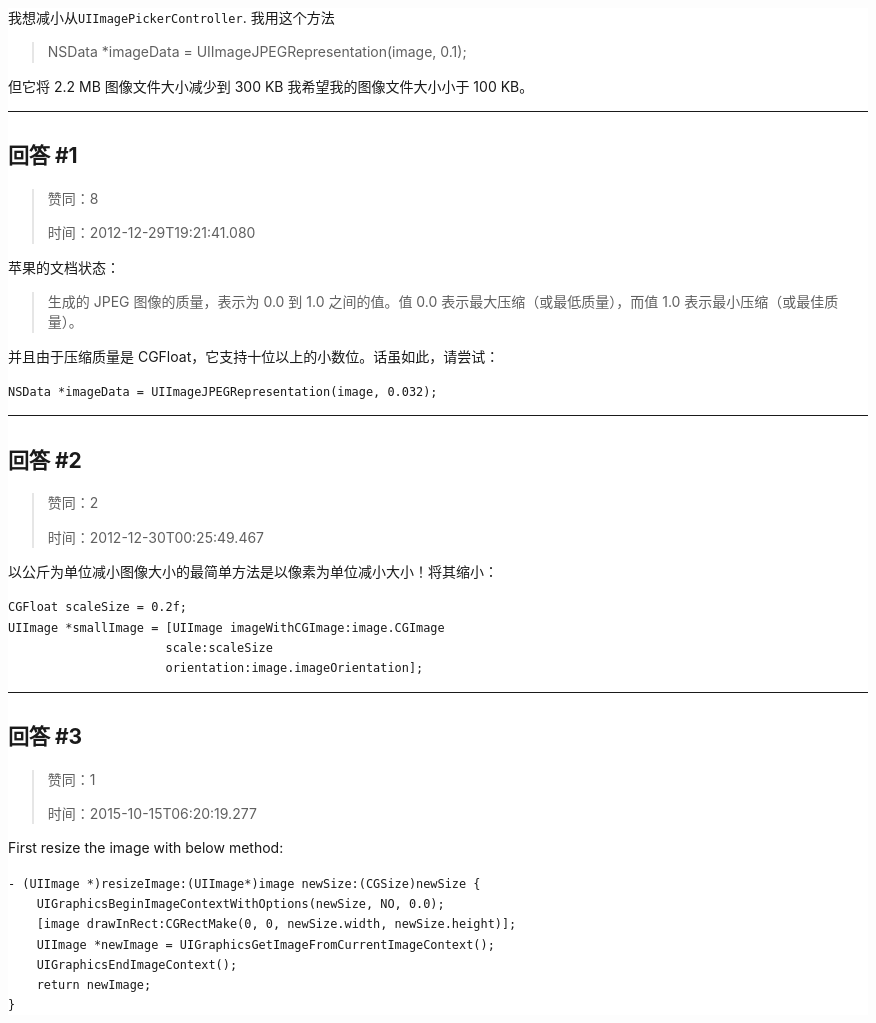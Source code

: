 我想减小从`UIImagePickerController`. 我用这个方法

> NSData *imageData = UIImageJPEGRepresentation(image, 0.1);

但它将 2.2 MB 图像文件大小减少到 300 KB 我希望我的图像文件大小小于 100 KB。

* * *

## 回答 #1

> 赞同：8
> 
> 时间：2012-12-29T19:21:41.080

苹果的文档状态：

> 生成的 JPEG 图像的质量，表示为 0.0 到 1.0 之间的值。值 0.0 表示最大压缩（或最低质量），而值 1.0 表示最小压缩（或最佳质量）。

并且由于压缩质量是 CGFloat，它支持十位以上的小数位。话虽如此，请尝试：

```
NSData *imageData = UIImageJPEGRepresentation(image, 0.032); 
```

* * *

## 回答 #2

> 赞同：2
> 
> 时间：2012-12-30T00:25:49.467

以公斤为单位减小图像大小的最简单方法是以像素为单位减小大小！将其缩小：

```
CGFloat scaleSize = 0.2f;
UIImage *smallImage = [UIImage imageWithCGImage:image.CGImage
                      scale:scaleSize
                      orientation:image.imageOrientation]; 
```

* * *

## 回答 #3

> 赞同：1
> 
> 时间：2015-10-15T06:20:19.277

First resize the image with below method:

```
- (UIImage *)resizeImage:(UIImage*)image newSize:(CGSize)newSize {
    UIGraphicsBeginImageContextWithOptions(newSize, NO, 0.0);
    [image drawInRect:CGRectMake(0, 0, newSize.width, newSize.height)];
    UIImage *newImage = UIGraphicsGetImageFromCurrentImageContext();
    UIGraphicsEndImageContext();
    return newImage;
} 
```
